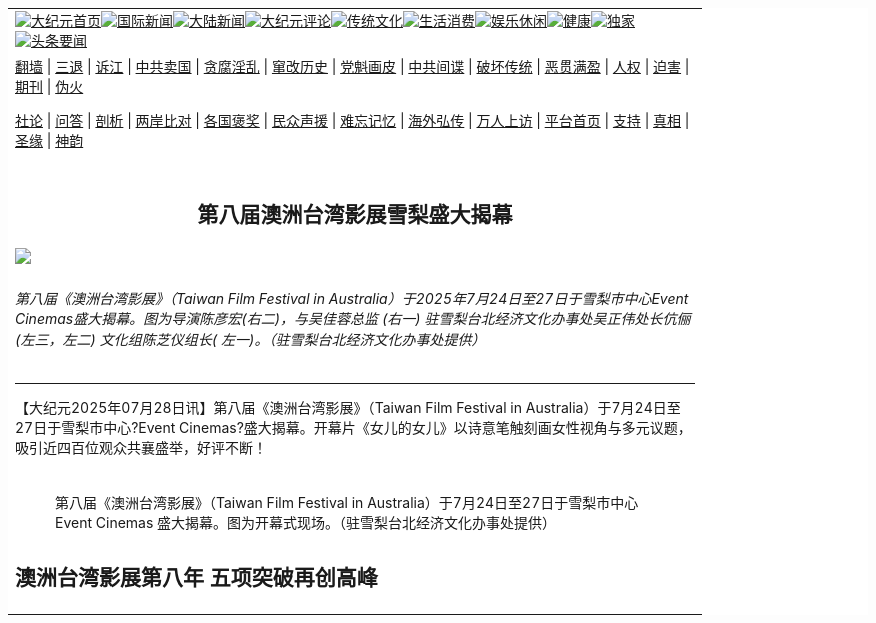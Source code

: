 <a name="1" id="1" target="_blank"></a><span id="1"></span>
<table align=center border="0"><tr><td colspan="2" VALIGN=TOP><a href="https://github.com/1992513/djy/blob/master/gb/nf1351518.md#1"><img src="https://raw.githubusercontent.com/1992513/www/master/t/djy/1.jpg" title="大纪元首页" alt="大纪元首页"></a><a href="https://github.com/1992513/djy/blob/master/gb/n24hr.md#1"><img src="https://raw.githubusercontent.com/1992513/www/master/t/djy/3.jpg" title="国际新闻" alt="国际新闻"></a><a href="https://github.com/1992513/djy/blob/master/gb/nsc413.md#1"><img src="https://raw.githubusercontent.com/1992513/www/master/t/djy/4.jpg" title="大陆新闻" alt="大陆新闻"></a><a href="https://github.com/1992513/djy/blob/master/gb/news392.md#1"><img src="https://raw.githubusercontent.com/1992513/www/master/t/djy/5.jpg" title="大纪元评论" alt="大纪元评论"></a><a href="https://github.com/1992513/djy/blob/master/gb/news2007.md#1"><img src="https://raw.githubusercontent.com/1992513/www/master/t/djy/6.jpg" title="传统文化" alt="传统文化"></a><a href="https://github.com/1992513/djy/blob/master/gb/news2008.md#1"><img src="https://raw.githubusercontent.com/1992513/www/master/t/djy/7.jpg" title="生活消费" alt="生活消费"></a><a href="https://github.com/1992513/djy/blob/master/gb/ncyule.md#1"><img src="https://raw.githubusercontent.com/1992513/www/master/t/djy/8.jpg" title="娱乐休闲" alt="娱乐休闲"></a><a href="https://github.com/1992513/djy/blob/master/gb/nsc1002.md#1"><img src="https://raw.githubusercontent.com/1992513/www/master/t/djy/9.jpg" title="健康" alt="健康"></a><a href="https://github.com/1992513/djy/blob/master/gb/nf6092.md#1"><img src="https://raw.githubusercontent.com/1992513/www/master/t/djy/10a.jpg" title="独家" alt="独家"></a><a href="https://github.com/1992513/djy/blob/master/gb/nf4514.md#1"><img src="https://raw.githubusercontent.com/1992513/www/master/t/djy/12a.jpg" title="头条要闻" alt="头条要闻"></a></td></tr>
<tr><td colspan="2" VALIGN=TOP><a target="_blank" href="https://github.com/1992513/www/blob/master/README.md?zsrh#1">翻墙</a> | <a target="_blank" href="https://github.com/1992513/djy/blob/master/gb/nf5657.md#1">三退</a> | <a target="_blank" href="https://github.com/1992513/djy/blob/master/gb/nf6124.md#1">诉江</a> | <a target="_blank" href="https://github.com/1992513/djy/blob/master/gb/nf1176117.md#1">中共卖国</a> | <a target="_blank" href="https://github.com/1992513/djy/blob/master/gb/nf5773.md#1">贪腐淫乱</a> | <a target="_blank" href="https://github.com/1992513/djy/blob/master/gb/nf1176115.md#1">窜改历史</a> | <a target="_blank" href="https://github.com/1992513/djy/blob/master/gb/nf1176107.md#1">党魁画皮</a> | <a target="_blank" href="https://github.com/1992513/djy/blob/master/gb/nf1320400.md#1">中共间谍</a> | <a target="_blank" href="https://github.com/1992513/djy/blob/master/gb/nf1176114.md#1">破坏传统</a> | <a target="_blank" href="https://github.com/1992513/ntdtv/blob/master/gb/prog447_1.md#1">恶贯满盈</a> | <a target="_blank" href="https://github.com/1992513/djy/blob/master/gb/ncid278.md#1">人权</a> | <a target="_blank" href="https://github.com/1992513/djy/blob/master/gb/nf1176111.md#1">迫害</a> | <a target="_blank" href="https://gitlab.com/szzdlab/mh-qikan/blob/master/README.md#1">期刊</a> | <a target="_blank" href="https://github.com/1992513/djy/blob/master/gb/nf5562.md#1">伪火</a></p><p><a target="_blank" href="https://github.com/1992513/djy/blob/master/gb/9p.md#1">社论</a> | <a target="_blank" href="https://github.com/1992513/djy/blob/master/gb/nf4378.md#1">问答</a> | <a target="_blank" href="https://github.com/1992513/djy/blob/master/gb/nf5792.md#1">剖析</a> | <a target="_blank" href="https://github.com/1992513/djy/blob/master/gb/nf5735.md#1">两岸比对</a> | <a target="_blank" href="https://github.com/1992513/djy/blob/master/gb/nf6119.md#1">各国褒奖</a> | <a target="_blank" href="https://github.com/1992513/djy/blob/master/gb/nf6120.md#1">民众声援</a> | <a target="_blank" href="https://github.com/1992513/djy/blob/master/gb/nf1188594.md#1">难忘记忆</a> | <a target="_blank" href="https://github.com/1992513/djy/blob/master/gb/nf3180.md#1">海外弘传</a> | <a target="_blank" href="https://github.com/1992513/djy/blob/master/gb/nf5410.md#1">万人上访</a> | <a target="_blank" href="https://github.com/1992513/www/blob/master/README.md?zsrh#1">平台首页</a> | <a target="_blank" href="https://github.com/1992513/djy/blob/master/gb/nf4386.md#1">支持</a> | <a target="_blank" href="https://github.com/1992513/djy/blob/master/gb/nf4389.md#1">真相</a> | <a target="_blank" href="https://github.com/1992513/djy/blob/master/gb/nf5790.md#1">圣缘</a> | <a target="_blank" href="https://github.com/1992513/djy/blob/master/gb/nf4786.md#1">神韵</a></td></tr>
<tr><td VALIGN=TOP width="626"><h2 align=center>第八届澳洲台湾影展雪梨盛大揭幕</h2>
<img width="600" src="https://i.epochtimes.com/assets/uploads/2025/07/id14562075-TFF-6-600x400.jpg" />
<h6>第八届《澳洲台湾影展》（Taiwan Film Festival in Australia）于2025年7月24日至27日于雪梨市中心Event Cinemas盛大揭幕。图为导演陈彦宏(右二)，与吴佳蓉总监 (右一) 驻雪梨台北经济文化办事处吴正伟处长伉俪 (左三，左二) 文化组陈芝仪组长( 左一)。（驻雪梨台北经济文化办事处提供）
</h6>
<hr>
<p>【大纪元2025年07月28日讯】第八届《澳洲台湾影展》（<span lang="EN-US">Taiwan Film Festival in Australia</span>）于<span lang="EN-US">7</span>月<span lang="EN-US">24</span>日至<span lang="EN-US">27</span>日于雪梨市中心<span lang="EN-US">?Event Cinemas?</span>盛大揭幕。开幕片《女儿的女儿》以诗意笔触刻画女性视角与多元议题，吸引近四百位观众共襄盛举，好评不断！</p>
<figure id="attachment_14562059" aria-describedby="caption-attachment-14562059" style="width: 600px" class="wp-caption aligncenter"><a target="_blank" href="https://i.epochtimes.com/assets/uploads/2025/07/id14562059-TFF-14.jpg"><img loading="lazy" decoding="async" class="size-large wp-image-14562059" src="https://i.epochtimes.com/assets/uploads/2025/07/id14562059-TFF-14-600x269.jpg" alt="" width="600" b="269" /></a><figcaption id="caption-attachment-14562059" class="wp-caption-text">第八届《澳洲台湾影展》（Taiwan Film Festival in Australia）于7月24日至27日于雪梨市中心 Event Cinemas 盛大揭幕。图为开幕式现场。（驻雪梨台北经济文化办事处提供）</figcaption></figure>
<h2>澳洲台湾影展第八年 五项突破再创高峰</h2>